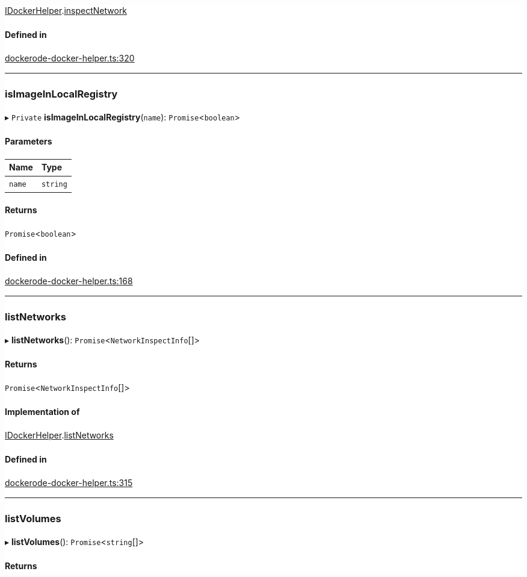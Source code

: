 [IDockerHelper](../interfaces/idockerhelper.md).[inspectNetwork](../interfaces/idockerhelper.md#inspectnetwork)

#### Defined in

[dockerode-docker-helper.ts:320](https://github.com/scramjetorg/transform-hub/blob/HEAD/packages/adapters/src/dockerode-docker-helper.ts#L320)

___

### isImageInLocalRegistry

▸ `Private` **isImageInLocalRegistry**(`name`): `Promise`<`boolean`\>

#### Parameters

| Name | Type |
| :------ | :------ |
| `name` | `string` |

#### Returns

`Promise`<`boolean`\>

#### Defined in

[dockerode-docker-helper.ts:168](https://github.com/scramjetorg/transform-hub/blob/HEAD/packages/adapters/src/dockerode-docker-helper.ts#L168)

___

### listNetworks

▸ **listNetworks**(): `Promise`<`NetworkInspectInfo`[]\>

#### Returns

`Promise`<`NetworkInspectInfo`[]\>

#### Implementation of

[IDockerHelper](../interfaces/idockerhelper.md).[listNetworks](../interfaces/idockerhelper.md#listnetworks)

#### Defined in

[dockerode-docker-helper.ts:315](https://github.com/scramjetorg/transform-hub/blob/HEAD/packages/adapters/src/dockerode-docker-helper.ts#L315)

___

### listVolumes

▸ **listVolumes**(): `Promise`<`string`[]\>

#### Returns
